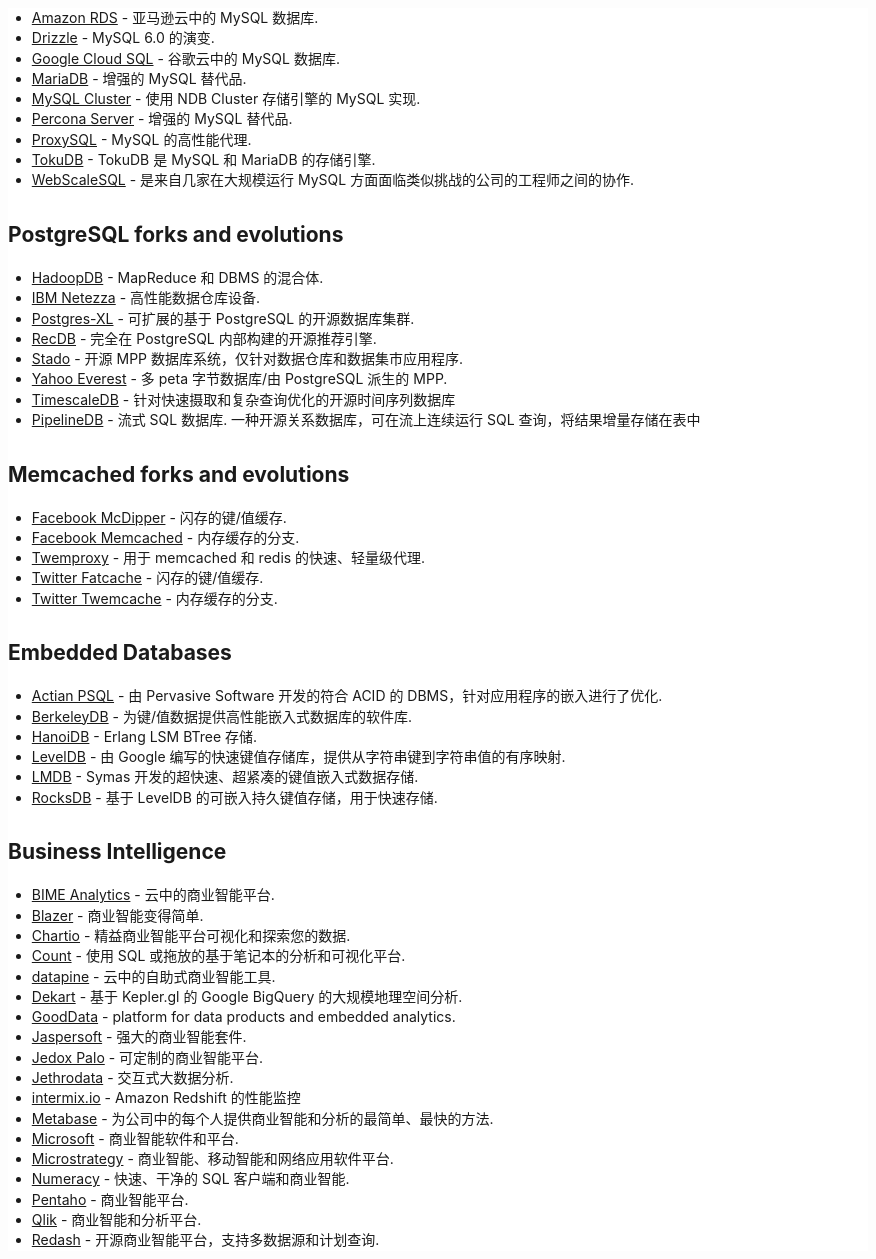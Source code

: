 * [Amazon RDS](https://aws.amazon.com/rds/) - 亚马逊云中的 MySQL 数据库.
* [Drizzle](http://www.drizzle.org/) - MySQL 6.0 的演变.
* [Google Cloud SQL](https://cloud.google.com/sql/docs/) - 谷歌云中的 MySQL 数据库.
* [MariaDB](https://mariadb.org/) - 增强的 MySQL 替代品.
* [MySQL Cluster](https://www.mysql.com/products/cluster/) - 使用 NDB Cluster 存储引擎的 MySQL 实现.
* [Percona Server](https://www.percona.com/software/mysql-database/percona-server) - 增强的 MySQL 替代品.
* [ProxySQL](https://github.com/renecannao/proxysql) - MySQL 的高性能代理.
* [TokuDB](https://www.percona.com/) - TokuDB 是 MySQL 和 MariaDB 的存储引擎.
* [WebScaleSQL](http://webscalesql.org/) - 是来自几家在大规模运行 MySQL 方面面临类似挑战的公司的工程师之间的协作.

## PostgreSQL forks and evolutions

* [HadoopDB](http://db.cs.yale.edu/hadoopdb/hadoopdb.html) - MapReduce 和 DBMS 的混合体.
* [IBM Netezza](http://www-01.ibm.com/software/data/netezza/) - 高性能数据仓库设备.
* [Postgres-XL](http://www.postgres-xl.org/) - 可扩展的基于 PostgreSQL 的开源数据库集群.
* [RecDB](http://www-users.cs.umn.edu/~sarwat/RecDB/) - 完全在 PostgreSQL 内部构建的开源推荐引擎.
* [Stado](http://www.stormdb.com/community/stado) - 开源 MPP 数据库系统，仅针对数据仓库和数据集市应用程序.
* [Yahoo Everest](https://www.scribd.com/doc/3159239/70-Everest-PGCon-RT) - 多 peta 字节数据库/由 PostgreSQL 派生的 MPP.
* [TimescaleDB](http://www.timescale.com/) - 针对快速摄取和复杂查询优化的开源时间序列数据库
* [PipelineDB](https://www.pipelinedb.com/)  - 流式 SQL 数据库. 一种开源关系数据库，可在流上连续运行 SQL 查询，将结果增量存储在表中

## Memcached forks and evolutions

* [Facebook McDipper](https://www.facebook.com/notes/facebook-engineering/mcdipper-a-key-value-cache-for-flash-storage/10151347090423920) - 闪存的键/值缓存.
* [Facebook Memcached](https://www.facebook.com/notes/facebook-engineering/scaling-memcache-at-facebook/10151411410803920) - 内存缓存的分支.
* [Twemproxy](https://github.com/twitter/twemproxy) - 用于 memcached 和 redis 的快速、轻量级代理.
* [Twitter Fatcache](https://github.com/twitter/fatcache) - 闪存的键/值缓存.
* [Twitter Twemcache](https://github.com/twitter/twemcache) - 内存缓存的分支.

## Embedded Databases

* [Actian PSQL](http://www.actian.com/products/operational-databases/) - 由 Pervasive Software 开发的符合 ACID 的 DBMS，针对应用程序的嵌入进行了优化.
* [BerkeleyDB](https://www.oracle.com/database/berkeley-db/index.html) - 为键/值数据提供高性能嵌入式数据库的软件库.
* [HanoiDB](https://github.com/krestenkrab/hanoidb) - Erlang LSM BTree 存储.
* [LevelDB](https://github.com/google/leveldb) - 由 Google 编写的快速键值存储库，提供从字符串键到字符串值的有序映射.
* [LMDB](https://symas.com/mdb/) - Symas 开发的超快速、超紧凑的键值嵌入式数据存储.
* [RocksDB](http://rocksdb.org/) - 基于 LevelDB 的可嵌入持久键值存储，用于快速存储.

## Business Intelligence

* [BIME Analytics](https://www.bimeanalytics.com/?lang=en) - 云中的商业智能平台.
* [Blazer](https://github.com/ankane/blazer) - 商业智能变得简单.
* [Chartio](https://chartio.com) - 精益商业智能平台可视化和探索您的数据.
* [Count](https://count.co) - 使用 SQL 或拖放的基于笔记本的分析和可视化平台.
* [datapine](https://www.datapine.com/) - 云中的自助式商业智能工具.
* [Dekart](https://dekart.xyz/) - 基于 Kepler.gl 的 Google BigQuery 的大规模地理空间分析.
* [GoodData](https://www.gooddata.com/) - platform for data products and embedded analytics.
* [Jaspersoft](https://www.jaspersoft.com/) - 强大的商业智能套件.
* [Jedox Palo](https://www.jedox.com/en/) - 可定制的商业智能平台.
* [Jethrodata](https://jethro.io/) - 交互式大数据分析.
* [intermix.io](https://intermix.io/) - Amazon Redshift 的性能监控
* [Metabase](https://github.com/metabase/metabase) - 为公司中的每个人提供商业智能和分析的最简单、最快的方法.
* [Microsoft](http://www.microsoft.com/en-us/server-cloud/solutions/business-intelligence/default.aspx) - 商业智能软件和平台.
* [Microstrategy](https://www.microstrategy.com/) - 商业智能、移动智能和网络应用软件平台.
* [Numeracy](https://numeracy.co/) - 快速、干净的 SQL 客户端和商业智能.
* [Pentaho](http://www.pentaho.com/) - 商业智能平台.
* [Qlik](http://www.qlik.com/us/) - 商业智能和分析平台.
* [Redash](https://redash.io/) - 开源商业智能平台，支持多数据源和计划查询.
